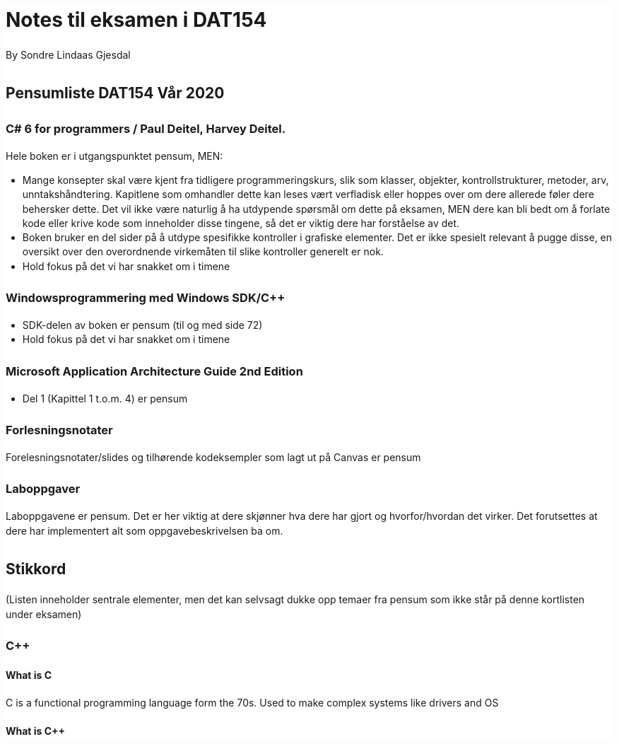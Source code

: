 # Notes til eksamen i DAT154

By Sondre Lindaas Gjesdal

## Pensumliste DAT154 Vår 2020

### C# 6 for programmers / Paul Deitel, Harvey Deitel.

Hele boken er i utgangspunktet pensum, MEN:

* Mange konsepter skal være kjent fra tidligere programmeringskurs, slik som klasser, objekter, kontrollstrukturer, metoder, arv, unntakshåndtering. Kapitlene som omhandler dette kan leses vært verfladisk eller hoppes over om dere allerede føler dere behersker dette. Det vil ikke være naturlig å ha utdypende spørsmål om dette på eksamen, MEN dere kan bli bedt om å forlate kode eller  krive kode som inneholder disse tingene, så det er viktig dere har forståelse av det.
* Boken bruker en del sider på å utdype spesifikke kontroller i grafiske elementer. Det er ikke spesielt relevant å pugge disse, en oversikt over den overordnende virkemåten til slike kontroller generelt er nok.
* Hold fokus på det vi har snakket om i timene

### Windowsprogrammering med Windows SDK/C++

* SDK-delen av boken er pensum (til og med side 72)
* Hold fokus på det vi har snakket om i timene

### Microsoft Application Architecture Guide 2nd Edition

* Del 1 (Kapittel 1 t.o.m. 4) er pensum

### Forlesningsnotater

Forelesningsnotater/slides og tilhørende kodeksempler som lagt ut på Canvas er pensum

### Laboppgaver

Laboppgavene er pensum. Det er her viktig at dere skjønner hva dere har gjort og hvorfor/hvordan
det virker. Det forutsettes at dere har implementert alt som oppgavebeskrivelsen ba om.

## Stikkord

(Listen inneholder sentrale elementer, men det kan selvsagt dukke opp temaer fra pensum som ikke
står på denne kortlisten under eksamen)

### C++
#### What is C

C is a functional programming language form the 70s. Used to make complex systems like drivers and OS

#### What is C++
